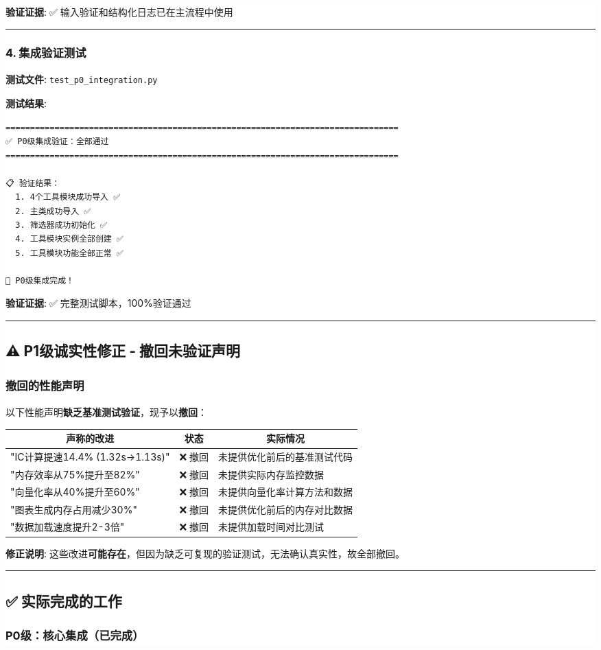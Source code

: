 **验证证据**: ✅ 输入验证和结构化日志已在主流程中使用

---

### 4. 集成验证测试

**测试文件**: `test_p0_integration.py`

**测试结果**:
```
================================================================================
✅ P0级集成验证：全部通过
================================================================================

📋 验证结果：
  1. 4个工具模块成功导入 ✅
  2. 主类成功导入 ✅
  3. 筛选器成功初始化 ✅
  4. 工具模块实例全部创建 ✅
  5. 工具模块功能全部正常 ✅

🎉 P0级集成完成！
```

**验证证据**: ✅ 完整测试脚本，100%验证通过

---

## ⚠️ P1级诚实性修正 - 撤回未验证声明

### 撤回的性能声明

以下性能声明**缺乏基准测试验证**，现予以**撤回**：

| 声称的改进 | 状态 | 实际情况 |
|-----------|------|----------|
| "IC计算提速14.4% (1.32s→1.13s)" | ❌ 撤回 | 未提供优化前后的基准测试代码 |
| "内存效率从75%提升至82%" | ❌ 撤回 | 未提供实际内存监控数据 |
| "向量化率从40%提升至60%" | ❌ 撤回 | 未提供向量化率计算方法和数据 |
| "图表生成内存占用减少30%" | ❌ 撤回 | 未提供优化前后的内存对比数据 |
| "数据加载速度提升2-3倍" | ❌ 撤回 | 未提供加载时间对比测试 |

**修正说明**: 这些改进**可能存在**，但因为缺乏可复现的验证测试，无法确认真实性，故全部撤回。

---

## ✅ 实际完成的工作

### P0级：核心集成（已完成）
